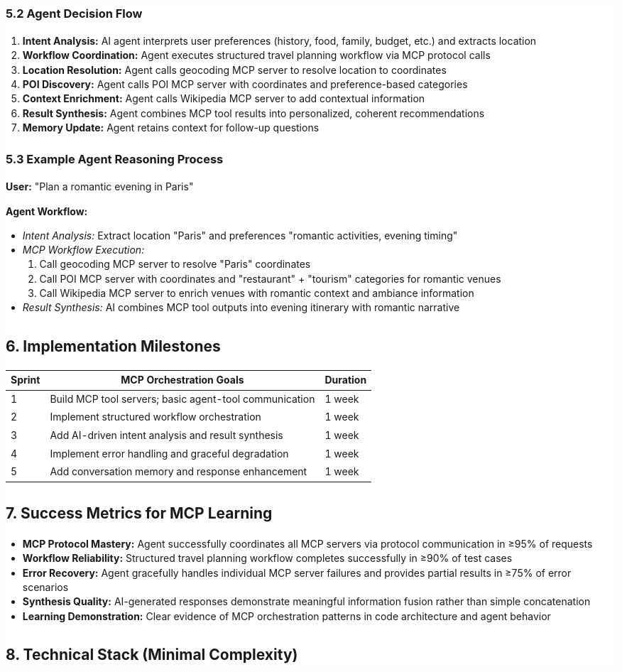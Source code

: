 ### 5.2 Agent Decision Flow
1. **Intent Analysis:** AI agent interprets user preferences (history, food, family, budget, etc.) and extracts location
2. **Workflow Coordination:** Agent executes structured travel planning workflow via MCP protocol calls
3. **Location Resolution:** Agent calls geocoding MCP server to resolve location to coordinates
4. **POI Discovery:** Agent calls POI MCP server with coordinates and preference-based categories
5. **Context Enrichment:** Agent calls Wikipedia MCP server to add contextual information
6. **Result Synthesis:** Agent combines MCP tool results into personalized, coherent recommendations
7. **Memory Update:** Agent retains context for follow-up questions

### 5.3 Example Agent Reasoning Process
**User:** "Plan a romantic evening in Paris"

**Agent Workflow:**
- *Intent Analysis:* Extract location "Paris" and preferences "romantic activities, evening timing"
- *MCP Workflow Execution:* 
  1. Call geocoding MCP server to resolve "Paris" coordinates
  2. Call POI MCP server with coordinates and "restaurant" + "tourism" categories for romantic venues
  3. Call Wikipedia MCP server to enrich venues with romantic context and ambiance information
- *Result Synthesis:* AI combines MCP tool outputs into evening itinerary with romantic narrative

## 6. Implementation Milestones

| Sprint | MCP Orchestration Goals                                    | Duration |
|--------|------------------------------------------------------------|----------|
| 1      | Build MCP tool servers; basic agent-tool communication    | 1 week   |
| 2      | Implement structured workflow orchestration                | 1 week   |
| 3      | Add AI-driven intent analysis and result synthesis        | 1 week   |
| 4      | Implement error handling and graceful degradation         | 1 week   |
| 5      | Add conversation memory and response enhancement           | 1 week   |

## 7. Success Metrics for MCP Learning

- **MCP Protocol Mastery:** Agent successfully coordinates all MCP servers via protocol communication in ≥95% of requests
- **Workflow Reliability:** Structured travel planning workflow completes successfully in ≥90% of test cases  
- **Error Recovery:** Agent gracefully handles individual MCP server failures and provides partial results in ≥75% of error scenarios
- **Synthesis Quality:** AI-generated responses demonstrate meaningful information fusion rather than simple concatenation
- **Learning Demonstration:** Clear evidence of MCP orchestration patterns in code architecture and agent behavior

## 8. Technical Stack (Minimal Complexity)
